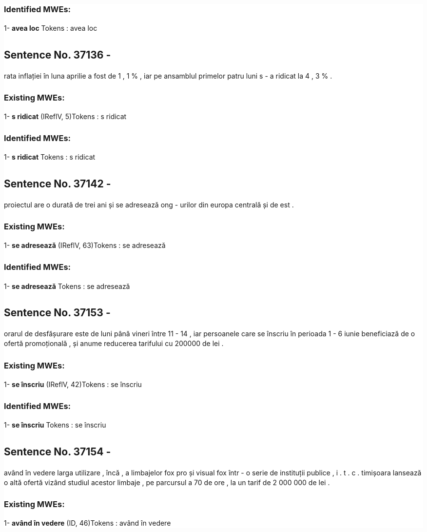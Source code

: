 ### Identified MWEs: 
1- **avea loc** Tokens : 
avea
loc

## Sentence No. 37136 - 
rata inflației în luna aprilie a fost de 1 , 1 % , iar pe ansamblul primelor patru luni s - a ridicat la 4 , 3 % . 
### Existing MWEs: 
1- **s ridicat** (IReflV, 5)Tokens : 
s
ridicat

### Identified MWEs: 
1- **s ridicat** Tokens : 
s
ridicat

## Sentence No. 37142 - 
proiectul are o durată de trei ani și se adresează ong - urilor din europa centrală și de est . 
### Existing MWEs: 
1- **se adresează** (IReflV, 63)Tokens : 
se
adresează

### Identified MWEs: 
1- **se adresează** Tokens : 
se
adresează

## Sentence No. 37153 - 
orarul de desfășurare este de luni până vineri între 11 - 14 , iar persoanele care se înscriu în perioada 1 - 6 iunie beneficiază de o ofertă promoțională , și anume reducerea tarifului cu 200000 de lei . 
### Existing MWEs: 
1- **se înscriu** (IReflV, 42)Tokens : 
se
înscriu

### Identified MWEs: 
1- **se înscriu** Tokens : 
se
înscriu

## Sentence No. 37154 - 
având în vedere larga utilizare , încă , a limbajelor fox pro și visual fox într - o serie de instituții publice , i . t . c . timișoara lansează o altă ofertă vizând studiul acestor limbaje , pe parcursul a 70 de ore , la un tarif de 2 000 000 de lei . 
### Existing MWEs: 
1- **având în vedere** (ID, 46)Tokens : 
având
în
vedere
